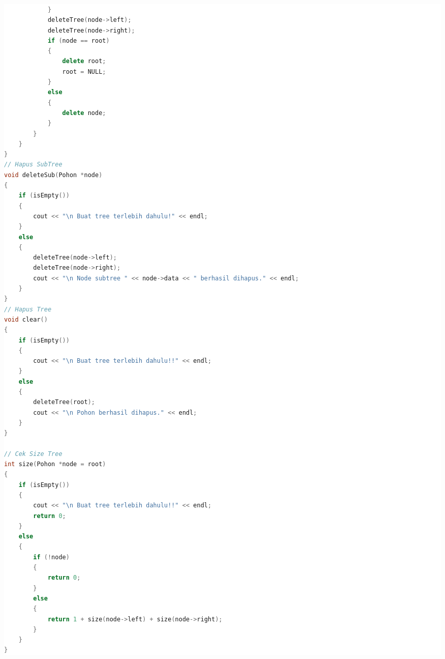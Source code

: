 ```C++
            }
            deleteTree(node->left);
            deleteTree(node->right);
            if (node == root)
            {
                delete root;
                root = NULL;
            }
            else
            {
                delete node;
            }
        }
    }
}
// Hapus SubTree
void deleteSub(Pohon *node)
{
    if (isEmpty())
    {
        cout << "\n Buat tree terlebih dahulu!" << endl;
    }
    else
    {
        deleteTree(node->left);
        deleteTree(node->right);
        cout << "\n Node subtree " << node->data << " berhasil dihapus." << endl;
    }
}
// Hapus Tree
void clear()
{
    if (isEmpty())
    {
        cout << "\n Buat tree terlebih dahulu!!" << endl;
    }
    else
    {
        deleteTree(root);
        cout << "\n Pohon berhasil dihapus." << endl;
    }
}

// Cek Size Tree
int size(Pohon *node = root)
{
    if (isEmpty())
    {
        cout << "\n Buat tree terlebih dahulu!!" << endl;
        return 0;
    }
    else
    {
        if (!node)
        {
            return 0;
        }
        else
        {
            return 1 + size(node->left) + size(node->right);
        }
    }
}
```